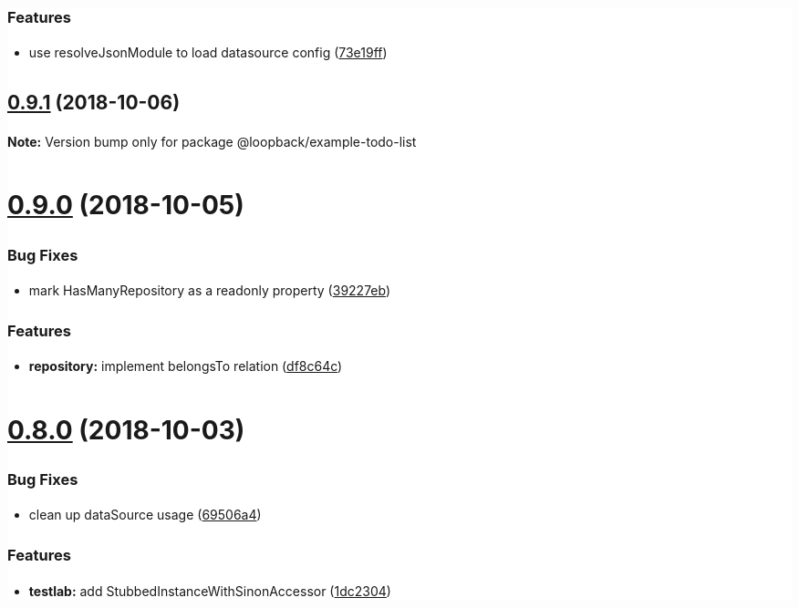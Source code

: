 
### Features

* use resolveJsonModule to load datasource config ([73e19ff](https://github.com/strongloop/loopback-next/commit/73e19ff))





<a name="0.9.1"></a>
## [0.9.1](https://github.com/strongloop/loopback-next/compare/@loopback/example-todo-list@0.9.0...@loopback/example-todo-list@0.9.1) (2018-10-06)

**Note:** Version bump only for package @loopback/example-todo-list





<a name="0.9.0"></a>
# [0.9.0](https://github.com/strongloop/loopback-next/compare/@loopback/example-todo-list@0.8.0...@loopback/example-todo-list@0.9.0) (2018-10-05)


### Bug Fixes

* mark HasManyRepository as a readonly property ([39227eb](https://github.com/strongloop/loopback-next/commit/39227eb))


### Features

* **repository:** implement belongsTo relation ([df8c64c](https://github.com/strongloop/loopback-next/commit/df8c64c))





<a name="0.8.0"></a>
# [0.8.0](https://github.com/strongloop/loopback-next/compare/@loopback/example-todo-list@0.7.0...@loopback/example-todo-list@0.8.0) (2018-10-03)


### Bug Fixes

* clean up dataSource usage ([69506a4](https://github.com/strongloop/loopback-next/commit/69506a4))


### Features

* **testlab:** add StubbedInstanceWithSinonAccessor ([1dc2304](https://github.com/strongloop/loopback-next/commit/1dc2304))
